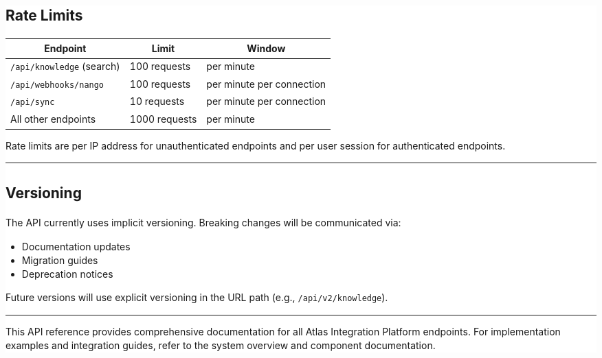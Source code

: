 
## Rate Limits

| Endpoint | Limit | Window |
|----------|-------|--------|
| `/api/knowledge` (search) | 100 requests | per minute |
| `/api/webhooks/nango` | 100 requests | per minute per connection |
| `/api/sync` | 10 requests | per minute per connection |
| All other endpoints | 1000 requests | per minute |

Rate limits are per IP address for unauthenticated endpoints and per user session for authenticated endpoints.

---

## Versioning

The API currently uses implicit versioning. Breaking changes will be communicated via:
- Documentation updates
- Migration guides 
- Deprecation notices

Future versions will use explicit versioning in the URL path (e.g., `/api/v2/knowledge`).

---

This API reference provides comprehensive documentation for all Atlas Integration Platform endpoints. For implementation examples and integration guides, refer to the system overview and component documentation.